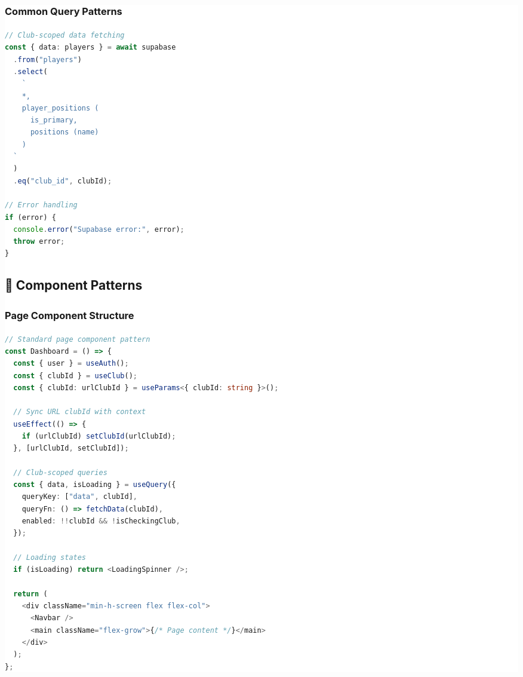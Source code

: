 ### Common Query Patterns

```typescript
// Club-scoped data fetching
const { data: players } = await supabase
  .from("players")
  .select(
    `
    *,
    player_positions (
      is_primary,
      positions (name)
    )
  `
  )
  .eq("club_id", clubId);

// Error handling
if (error) {
  console.error("Supabase error:", error);
  throw error;
}
```

## 🎯 Component Patterns

### Page Component Structure

```typescript
// Standard page component pattern
const Dashboard = () => {
  const { user } = useAuth();
  const { clubId } = useClub();
  const { clubId: urlClubId } = useParams<{ clubId: string }>();

  // Sync URL clubId with context
  useEffect(() => {
    if (urlClubId) setClubId(urlClubId);
  }, [urlClubId, setClubId]);

  // Club-scoped queries
  const { data, isLoading } = useQuery({
    queryKey: ["data", clubId],
    queryFn: () => fetchData(clubId),
    enabled: !!clubId && !isCheckingClub,
  });

  // Loading states
  if (isLoading) return <LoadingSpinner />;

  return (
    <div className="min-h-screen flex flex-col">
      <Navbar />
      <main className="flex-grow">{/* Page content */}</main>
    </div>
  );
};
```
